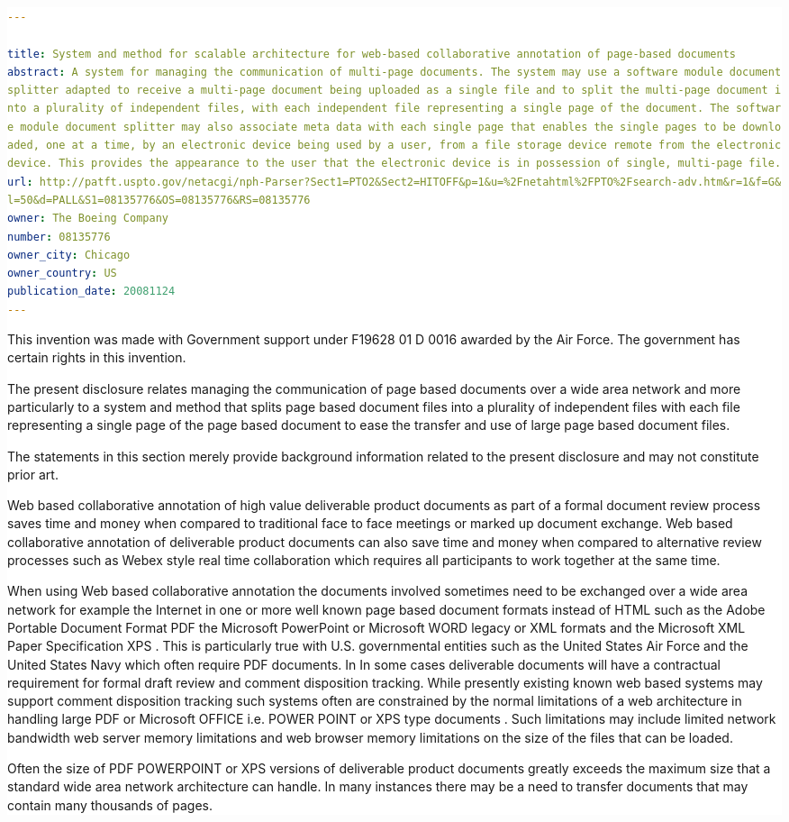 ```yaml
---

title: System and method for scalable architecture for web-based collaborative annotation of page-based documents
abstract: A system for managing the communication of multi-page documents. The system may use a software module document splitter adapted to receive a multi-page document being uploaded as a single file and to split the multi-page document into a plurality of independent files, with each independent file representing a single page of the document. The software module document splitter may also associate meta data with each single page that enables the single pages to be downloaded, one at a time, by an electronic device being used by a user, from a file storage device remote from the electronic device. This provides the appearance to the user that the electronic device is in possession of single, multi-page file.
url: http://patft.uspto.gov/netacgi/nph-Parser?Sect1=PTO2&Sect2=HITOFF&p=1&u=%2Fnetahtml%2FPTO%2Fsearch-adv.htm&r=1&f=G&l=50&d=PALL&S1=08135776&OS=08135776&RS=08135776
owner: The Boeing Company
number: 08135776
owner_city: Chicago
owner_country: US
publication_date: 20081124
---
```

This invention was made with Government support under F19628 01 D 0016 awarded by the Air Force. The government has certain rights in this invention.

The present disclosure relates managing the communication of page based documents over a wide area network and more particularly to a system and method that splits page based document files into a plurality of independent files with each file representing a single page of the page based document to ease the transfer and use of large page based document files.

The statements in this section merely provide background information related to the present disclosure and may not constitute prior art.

Web based collaborative annotation of high value deliverable product documents as part of a formal document review process saves time and money when compared to traditional face to face meetings or marked up document exchange. Web based collaborative annotation of deliverable product documents can also save time and money when compared to alternative review processes such as Webex style real time collaboration which requires all participants to work together at the same time.

When using Web based collaborative annotation the documents involved sometimes need to be exchanged over a wide area network for example the Internet in one or more well known page based document formats instead of HTML such as the Adobe Portable Document Format PDF the Microsoft PowerPoint or Microsoft WORD legacy or XML formats and the Microsoft XML Paper Specification XPS . This is particularly true with U.S. governmental entities such as the United States Air Force and the United States Navy which often require PDF documents. In In some cases deliverable documents will have a contractual requirement for formal draft review and comment disposition tracking. While presently existing known web based systems may support comment disposition tracking such systems often are constrained by the normal limitations of a web architecture in handling large PDF or Microsoft OFFICE i.e. POWER POINT or XPS type documents . Such limitations may include limited network bandwidth web server memory limitations and web browser memory limitations on the size of the files that can be loaded.

Often the size of PDF POWERPOINT or XPS versions of deliverable product documents greatly exceeds the maximum size that a standard wide area network architecture can handle. In many instances there may be a need to transfer documents that may contain many thousands of pages.

